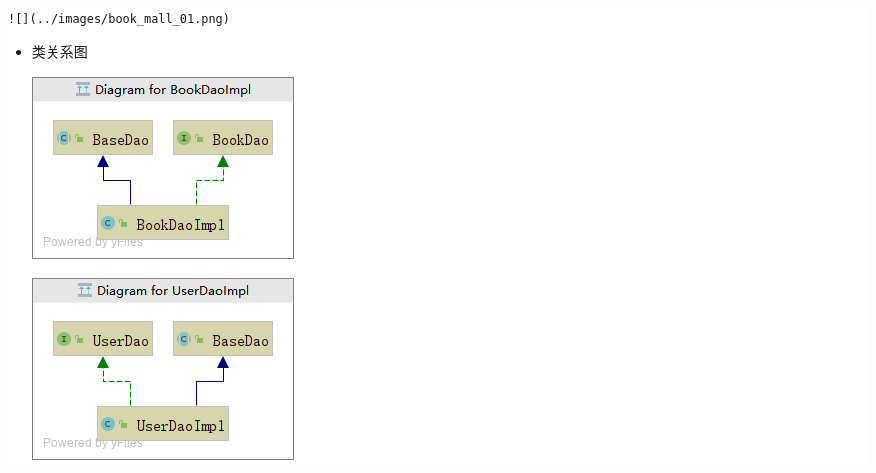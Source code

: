     ![](../images/book_mall_01.png)  

* 类关系图

    ![](../images/book_mall_02.png)  
    
    ![](../images/book_mall_03.png)  
